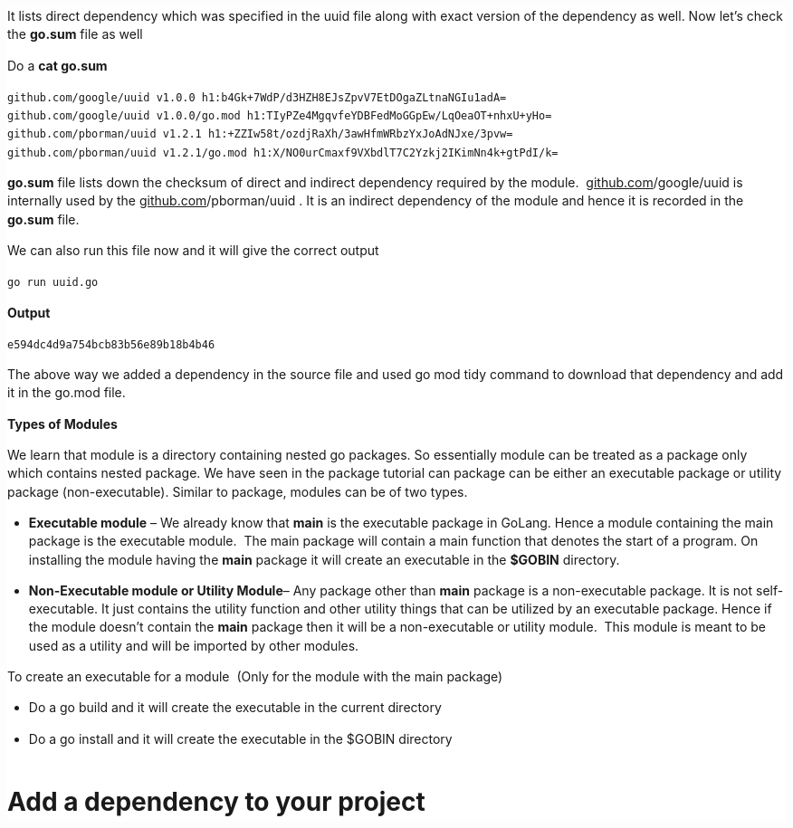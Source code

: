 It lists direct dependency which was specified in the uuid file along with exact version of the dependency as well. Now let’s check the **go.sum** file as well

Do a **cat go.sum**

```
github.com/google/uuid v1.0.0 h1:b4Gk+7WdP/d3HZH8EJsZpvV7EtDOgaZLtnaNGIu1adA=
github.com/google/uuid v1.0.0/go.mod h1:TIyPZe4MgqvfeYDBFedMoGGpEw/LqOeaOT+nhxU+yHo=
github.com/pborman/uuid v1.2.1 h1:+ZZIw58t/ozdjRaXh/3awHfmWRbzYxJoAdNJxe/3pvw=
github.com/pborman/uuid v1.2.1/go.mod h1:X/NO0urCmaxf9VXbdlT7C2Yzkj2IKimNn4k+gtPdI/k=
```

**go.sum** file lists down the checksum of direct and indirect dependency required by the module.  [github.com](http://github.com)/google/uuid is internally used by the [github.com](http://github.com)/pborman/uuid . It is an indirect dependency of the module and hence it is recorded in the **go.sum** file.

We can also run this file now and it will give the correct output

```
go run uuid.go
```

**Output**

```
e594dc4d9a754bcb83b56e89b18b4b46
```

The above way we added a dependency in the source file and used go mod tidy command to download that dependency and add it in the go.mod file.

**Types of Modules**

We learn that module is a directory containing nested go packages. So essentially module can be treated as a package only which contains nested package. We have seen in the package tutorial can package can be either an executable package or utility package (non-executable). Similar to package, modules can be of two types.

*   **Executable module** – We already know that **main** is the executable package in GoLang. Hence a module containing the main package is the executable module.  The main package will contain a main function that denotes the start of a program. On installing the module having the **main** package it will create an executable in the **$GOBIN** directory.

*   **Non-Executable module or Utility Module**– Any package other than **main** package is a non-executable package. It is not self-executable. It just contains the utility function and other utility things that can be utilized by an executable package. Hence if the module doesn’t contain the **main** package then it will be a non-executable or utility module.  This module is meant to be used as a utility and will be imported by other modules.

To create an executable for a module  (Only for the module with the main package)

*   Do a go build and it will create the executable in the current directory

*   Do a go install and it will create the executable in the $GOBIN directory

# **Add a dependency to your project**
